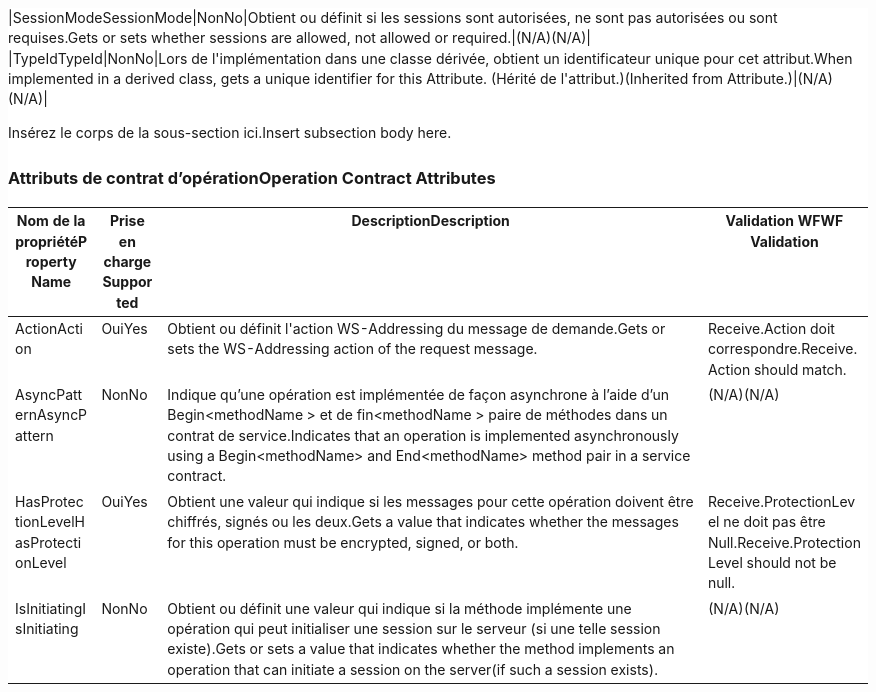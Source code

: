 |<span data-ttu-id="85d67-154">SessionMode</span><span class="sxs-lookup"><span data-stu-id="85d67-154">SessionMode</span></span>|<span data-ttu-id="85d67-155">Non</span><span class="sxs-lookup"><span data-stu-id="85d67-155">No</span></span>|<span data-ttu-id="85d67-156">Obtient ou définit si les sessions sont autorisées, ne sont pas autorisées ou sont requises.</span><span class="sxs-lookup"><span data-stu-id="85d67-156">Gets or sets whether sessions are allowed, not allowed or required.</span></span>|<span data-ttu-id="85d67-157">(N/A)</span><span class="sxs-lookup"><span data-stu-id="85d67-157">(N/A)</span></span>|  
|<span data-ttu-id="85d67-158">TypeId</span><span class="sxs-lookup"><span data-stu-id="85d67-158">TypeId</span></span>|<span data-ttu-id="85d67-159">Non</span><span class="sxs-lookup"><span data-stu-id="85d67-159">No</span></span>|<span data-ttu-id="85d67-160">Lors de l'implémentation dans une classe dérivée, obtient un identificateur unique pour cet attribut.</span><span class="sxs-lookup"><span data-stu-id="85d67-160">When implemented in a derived class, gets a unique identifier for this Attribute.</span></span> <span data-ttu-id="85d67-161">(Hérité de l'attribut.)</span><span class="sxs-lookup"><span data-stu-id="85d67-161">(Inherited from Attribute.)</span></span>|<span data-ttu-id="85d67-162">(N/A)</span><span class="sxs-lookup"><span data-stu-id="85d67-162">(N/A)</span></span>|  
  
 <span data-ttu-id="85d67-163">Insérez le corps de la sous-section ici.</span><span class="sxs-lookup"><span data-stu-id="85d67-163">Insert subsection body here.</span></span>  
  
### <a name="OperationContract"></a> <span data-ttu-id="85d67-164">Attributs de contrat d’opération</span><span class="sxs-lookup"><span data-stu-id="85d67-164">Operation Contract Attributes</span></span>  
  
|<span data-ttu-id="85d67-165">Nom de la propriété</span><span class="sxs-lookup"><span data-stu-id="85d67-165">Property Name</span></span>|<span data-ttu-id="85d67-166">Prise en charge</span><span class="sxs-lookup"><span data-stu-id="85d67-166">Supported</span></span>|<span data-ttu-id="85d67-167">Description</span><span class="sxs-lookup"><span data-stu-id="85d67-167">Description</span></span>|<span data-ttu-id="85d67-168">Validation WF</span><span class="sxs-lookup"><span data-stu-id="85d67-168">WF Validation</span></span>|  
|-------------------|---------------|-----------------|-------------------|  
|<span data-ttu-id="85d67-169">Action</span><span class="sxs-lookup"><span data-stu-id="85d67-169">Action</span></span>|<span data-ttu-id="85d67-170">Oui</span><span class="sxs-lookup"><span data-stu-id="85d67-170">Yes</span></span>|<span data-ttu-id="85d67-171">Obtient ou définit l'action WS-Addressing du message de demande.</span><span class="sxs-lookup"><span data-stu-id="85d67-171">Gets or sets the WS-Addressing action of the request message.</span></span>|<span data-ttu-id="85d67-172">Receive.Action doit correspondre.</span><span class="sxs-lookup"><span data-stu-id="85d67-172">Receive.Action should match.</span></span>|  
|<span data-ttu-id="85d67-173">AsyncPattern</span><span class="sxs-lookup"><span data-stu-id="85d67-173">AsyncPattern</span></span>|<span data-ttu-id="85d67-174">Non</span><span class="sxs-lookup"><span data-stu-id="85d67-174">No</span></span>|<span data-ttu-id="85d67-175">Indique qu’une opération est implémentée de façon asynchrone à l’aide d’un Begin\<methodName > et de fin\<methodName > paire de méthodes dans un contrat de service.</span><span class="sxs-lookup"><span data-stu-id="85d67-175">Indicates that an operation is implemented asynchronously using a Begin\<methodName> and End\<methodName> method pair in a service contract.</span></span>|<span data-ttu-id="85d67-176">(N/A)</span><span class="sxs-lookup"><span data-stu-id="85d67-176">(N/A)</span></span>|  
|<span data-ttu-id="85d67-177">HasProtectionLevel</span><span class="sxs-lookup"><span data-stu-id="85d67-177">HasProtectionLevel</span></span>|<span data-ttu-id="85d67-178">Oui</span><span class="sxs-lookup"><span data-stu-id="85d67-178">Yes</span></span>|<span data-ttu-id="85d67-179">Obtient une valeur qui indique si les messages pour cette opération doivent être chiffrés, signés ou les deux.</span><span class="sxs-lookup"><span data-stu-id="85d67-179">Gets a value that indicates whether the messages for this operation must be encrypted, signed, or both.</span></span>|<span data-ttu-id="85d67-180">Receive.ProtectionLevel ne doit pas être Null.</span><span class="sxs-lookup"><span data-stu-id="85d67-180">Receive.ProtectionLevel should not be null.</span></span>|  
|<span data-ttu-id="85d67-181">IsInitiating</span><span class="sxs-lookup"><span data-stu-id="85d67-181">IsInitiating</span></span>|<span data-ttu-id="85d67-182">Non</span><span class="sxs-lookup"><span data-stu-id="85d67-182">No</span></span>|<span data-ttu-id="85d67-183">Obtient ou définit une valeur qui indique si la méthode implémente une opération qui peut initialiser une session sur le serveur (si une telle session existe).</span><span class="sxs-lookup"><span data-stu-id="85d67-183">Gets or sets a value that indicates whether the method implements an operation that can initiate a session on the server(if such a session exists).</span></span>|<span data-ttu-id="85d67-184">(N/A)</span><span class="sxs-lookup"><span data-stu-id="85d67-184">(N/A)</span></span>|  